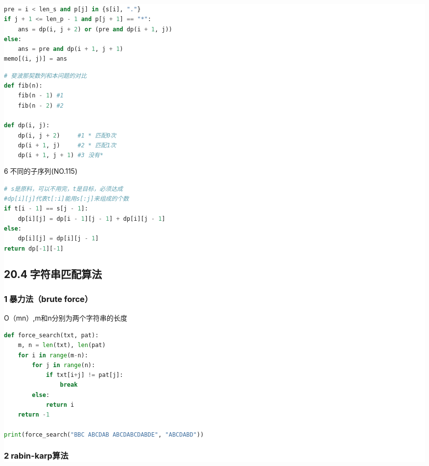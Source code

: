 ```python
pre = i < len_s and p[j] in {s[i], "."}
if j + 1 <= len_p - 1 and p[j + 1] == "*":
    ans = dp(i, j + 2) or (pre and dp(i + 1, j))
else:
    ans = pre and dp(i + 1, j + 1)
memo[(i, j)] = ans
```

```python
# 斐波那契数列和本问题的对比
def fib(n):
    fib(n - 1) #1
    fib(n - 2) #2
    
def dp(i, j):
    dp(i, j + 2)     #1 * 匹配0次
    dp(i + 1, j)     #2 * 匹配1次
    dp(i + 1, j + 1) #3 没有*
```

6 不同的子序列(NO.115)

```python
# s是原料，可以不用完，t是目标，必须达成
#dp[i][j]代表t[:i]能用s[:j]来组成的个数
if t[i - 1] == s[j - 1]:
    dp[i][j] = dp[i - 1][j - 1] + dp[i][j - 1]
else:
    dp[i][j] = dp[i][j - 1]
return dp[-1][-1] 
```

## 20.4 字符串匹配算法

### 1 暴力法（brute force）

O（mn）,m和n分别为两个字符串的长度

```python
def force_search(txt, pat):
    m, n = len(txt), len(pat)
    for i in range(m-n):
        for j in range(n):
            if txt[i+j] != pat[j]:
                break
        else:
            return i
    return -1

print(force_search("BBC ABCDAB ABCDABCDABDE", "ABCDABD"))
```

### 2 rabin-karp算法
